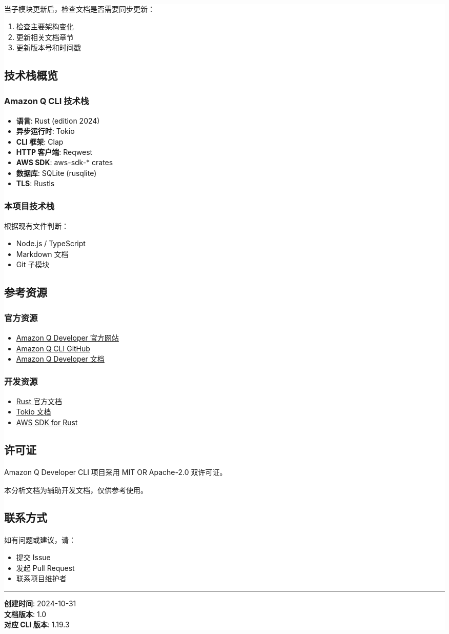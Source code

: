 当子模块更新后，检查文档是否需要同步更新：

1. 检查主要架构变化
2. 更新相关文档章节
3. 更新版本号和时间戳

## 技术栈概览

### Amazon Q CLI 技术栈

- **语言**: Rust (edition 2024)
- **异步运行时**: Tokio
- **CLI 框架**: Clap
- **HTTP 客户端**: Reqwest
- **AWS SDK**: aws-sdk-* crates
- **数据库**: SQLite (rusqlite)
- **TLS**: Rustls

### 本项目技术栈

根据现有文件判断：
- Node.js / TypeScript
- Markdown 文档
- Git 子模块

## 参考资源

### 官方资源
- [Amazon Q Developer 官方网站](https://aws.amazon.com/q/)
- [Amazon Q CLI GitHub](https://github.com/aws/amazon-q-developer-cli)
- [Amazon Q Developer 文档](https://docs.aws.amazon.com/amazonq/)

### 开发资源
- [Rust 官方文档](https://doc.rust-lang.org/)
- [Tokio 文档](https://tokio.rs/)
- [AWS SDK for Rust](https://docs.aws.amazon.com/sdk-for-rust/)

## 许可证

Amazon Q Developer CLI 项目采用 MIT OR Apache-2.0 双许可证。

本分析文档为辅助开发文档，仅供参考使用。

## 联系方式

如有问题或建议，请：
- 提交 Issue
- 发起 Pull Request
- 联系项目维护者

---

**创建时间**: 2024-10-31  
**文档版本**: 1.0  
**对应 CLI 版本**: 1.19.3
